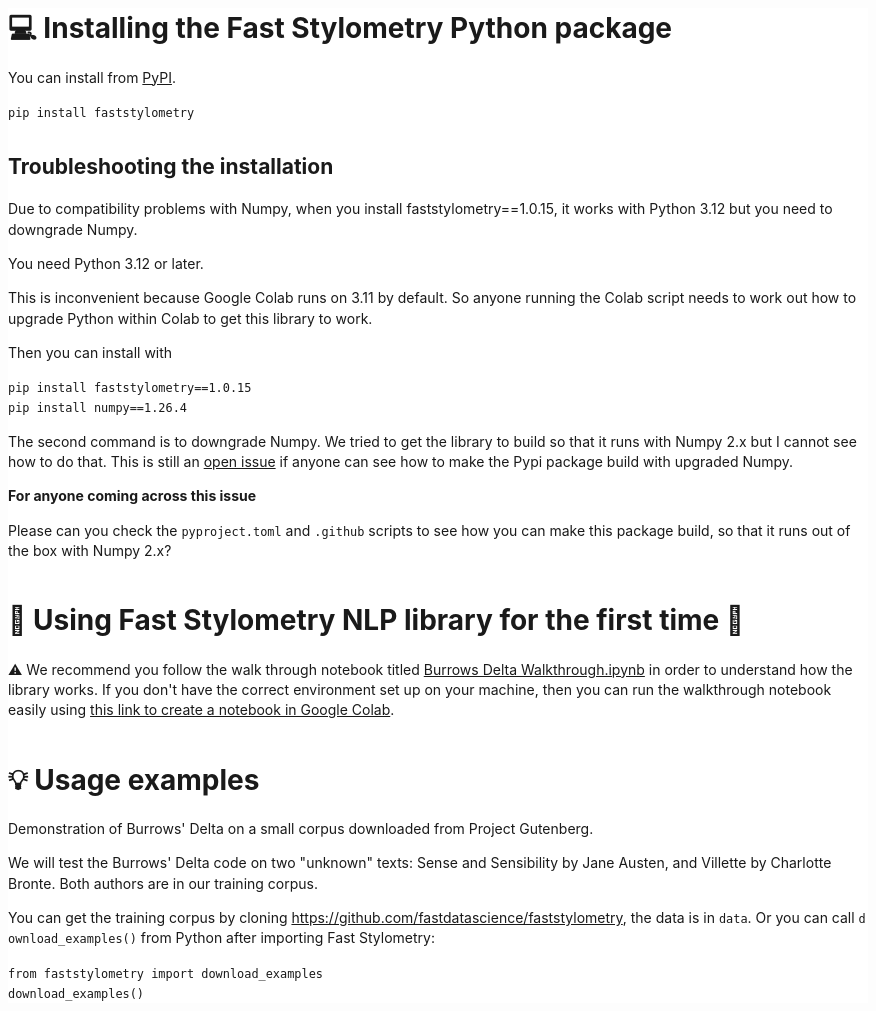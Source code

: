 
# 💻 Installing the Fast Stylometry Python package

You can install from [PyPI](https://pypi.org/project/faststylometry).

```
pip install faststylometry
```

## Troubleshooting the installation

Due to compatibility problems with Numpy, when you install faststylometry==1.0.15, it works with Python 3.12 but you need to downgrade Numpy.

You need Python 3.12 or later.

This is inconvenient because Google Colab runs on 3.11 by default. So anyone running the Colab script needs to work out how to upgrade Python within Colab to get this library to work.

Then you can install with

```
pip install faststylometry==1.0.15
pip install numpy==1.26.4
```

The second command is to downgrade Numpy. We tried to get the library to build so that it runs with Numpy 2.x but I cannot see how to do that. This is still an [open issue](https://github.com/fastdatascience/faststylometry/issues/5) if anyone can see how to make the Pypi package build with upgraded Numpy.

**For anyone coming across this issue**

Please can you check the `pyproject.toml` and `.github` scripts to see how you can make this package build, so that it runs out of the box with Numpy 2.x?

# 🌟 Using Fast Stylometry NLP library for the first time 🌟

⚠️ We recommend you follow the walk through notebook titled [Burrows Delta Walkthrough.ipynb](Burrows%20Delta%20Walkthrough.ipynb) in order to understand how the library works. If you don't have the correct environment set up on your machine, then you can run the walkthrough notebook easily using [this link to create a notebook in Google Colab](https://colab.research.google.com/github/fastdatascience/faststylometry/blob/main/Burrows%20Delta%20Walkthrough.ipynb).

# 💡 Usage examples

Demonstration of Burrows' Delta on a small corpus downloaded from Project Gutenberg.

We will test the Burrows' Delta code on two "unknown" texts: Sense and Sensibility by Jane Austen, and Villette by Charlotte Bronte. Both authors are in our training corpus.

You can get the training corpus by cloning https://github.com/fastdatascience/faststylometry, the data is in `data`. Or you can call `download_examples()` from Python after importing Fast Stylometry:

```
from faststylometry import download_examples
download_examples()
```
